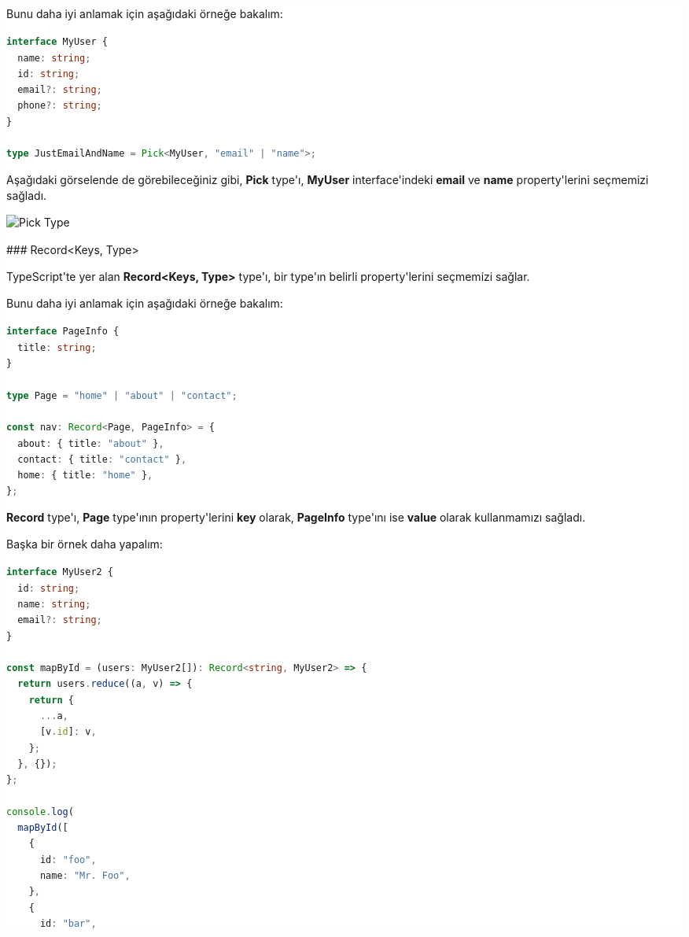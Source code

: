 Bunu daha iyi anlamak için aşağıdaki örneğe bakalım:

```typescript
interface MyUser {
  name: string;
  id: string;
  email?: string;
  phone?: string;
}

type JustEmailAndName = Pick<MyUser, "email" | "name">;
```

Aşağıdaki görselende de görebileceğiniz gibi, **Pick** type'ı, **MyUser** interface'indeki **email** ve **name** property'lerini seçmemizi sağladı.

![Pick Type](https://i.hizliresim.com/5i08f15.png)

### Record<Keys, Type>

TypeScript'te yer alan **Record<Keys, Type>** type'ı, bir type'ın belirli property'lerini seçmemizi sağlar.

Bunu daha iyi anlamak için aşağıdaki örneğe bakalım:

```typescript
interface PageInfo {
  title: string;
}

type Page = "home" | "about" | "contact";

const nav: Record<Page, PageInfo> = {
  about: { title: "about" },
  contact: { title: "contact" },
  home: { title: "home" },
};
```

**Record** type'ı, **Page** type'ının property'lerini **key** olarak, **PageInfo** type'ını ise **value** olarak kullanmamızı sağladı.

Başka bir örnek daha yapalım:

```typescript
interface MyUser2 {
  id: string;
  name: string;
  email?: string;
}

const mapById = (users: MyUser2[]): Record<string, MyUser2> => {
  return users.reduce((a, v) => {
    return {
      ...a,
      [v.id]: v,
    };
  }, {});
};

console.log(
  mapById([
    {
      id: "foo",
      name: "Mr. Foo",
    },
    {
      id: "bar",
```